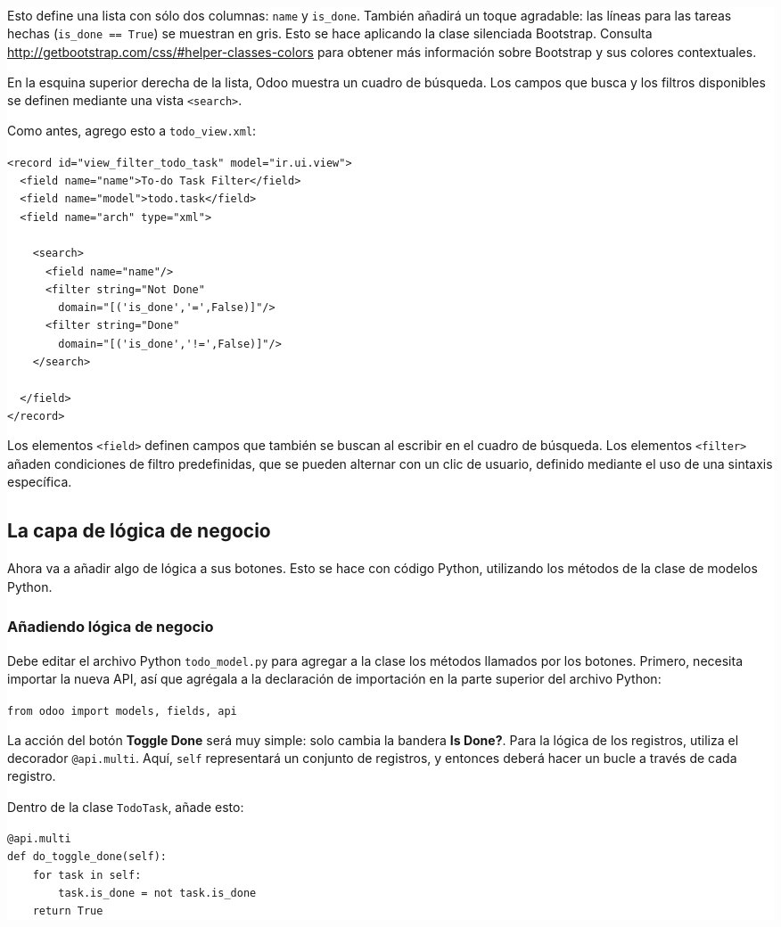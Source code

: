 Esto define una lista con sólo dos columnas: `name` y `is_done`. También añadirá un toque agradable: las líneas para las tareas hechas (`is_done == True`) se muestran en gris. Esto se hace aplicando la clase silenciada Bootstrap. Consulta http://getbootstrap.com/css/#helper-classes-colors para obtener más información sobre Bootstrap y sus colores contextuales.

En la esquina superior derecha de la lista, Odoo muestra un cuadro de búsqueda. Los campos que busca y los filtros disponibles se definen mediante una vista `<search>`.

Como antes, agrego esto a `todo_view.xml`:

```
<record id="view_filter_todo_task" model="ir.ui.view">
  <field name="name">To-do Task Filter</field>
  <field name="model">todo.task</field>
  <field name="arch" type="xml">

    <search>
      <field name="name"/>
      <filter string="Not Done"
        domain="[('is_done','=',False)]"/>
      <filter string="Done"
        domain="[('is_done','!=',False)]"/>
    </search>

  </field>
</record>
```

Los elementos `<field>` definen campos que también se buscan al escribir en el cuadro de búsqueda. Los elementos `<filter>` añaden condiciones de filtro predefinidas, que se pueden alternar con un clic de usuario, definido mediante el uso de una sintaxis específica.


## La capa de lógica de negocio

Ahora va a añadir algo de lógica a sus botones. Esto se hace con código Python, utilizando los métodos de la clase de modelos Python.


### Añadiendo lógica de negocio

Debe editar el archivo Python `todo_model.py` para agregar a la clase los métodos llamados por los botones. Primero, necesita importar la nueva API, así que agrégala a la declaración de importación en la parte superior del archivo Python:

```
from odoo import models, fields, api
```

La acción del botón **Toggle Done** será muy simple: solo cambia la bandera **Is Done?**. Para la lógica de los registros, utiliza el decorador `@api.multi`. Aquí, `self` representará un conjunto de registros, y entonces deberá hacer un bucle a través de cada registro.

Dentro de la clase `TodoTask`, añade esto:

```
@api.multi
def do_toggle_done(self):
    for task in self:
        task.is_done = not task.is_done
    return True
```
